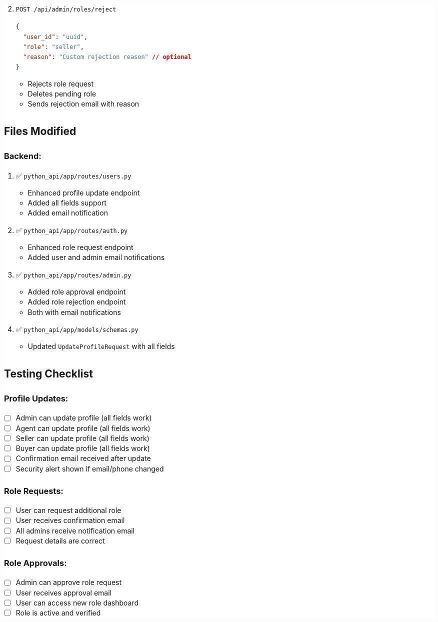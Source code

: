 2. `POST /api/admin/roles/reject`
   ```json
   {
     "user_id": "uuid",
     "role": "seller",
     "reason": "Custom rejection reason" // optional
   }
   ```
   - Rejects role request
   - Deletes pending role
   - Sends rejection email with reason

## Files Modified

### Backend:
1. ✅ `python_api/app/routes/users.py`
   - Enhanced profile update endpoint
   - Added all fields support
   - Added email notification

2. ✅ `python_api/app/routes/auth.py`
   - Enhanced role request endpoint
   - Added user and admin email notifications

3. ✅ `python_api/app/routes/admin.py`
   - Added role approval endpoint
   - Added role rejection endpoint
   - Both with email notifications

4. ✅ `python_api/app/models/schemas.py`
   - Updated `UpdateProfileRequest` with all fields

## Testing Checklist

### Profile Updates:
- [ ] Admin can update profile (all fields work)
- [ ] Agent can update profile (all fields work)
- [ ] Seller can update profile (all fields work)
- [ ] Buyer can update profile (all fields work)
- [ ] Confirmation email received after update
- [ ] Security alert shown if email/phone changed

### Role Requests:
- [ ] User can request additional role
- [ ] User receives confirmation email
- [ ] All admins receive notification email
- [ ] Request details are correct

### Role Approvals:
- [ ] Admin can approve role request
- [ ] User receives approval email
- [ ] User can access new role dashboard
- [ ] Role is active and verified
